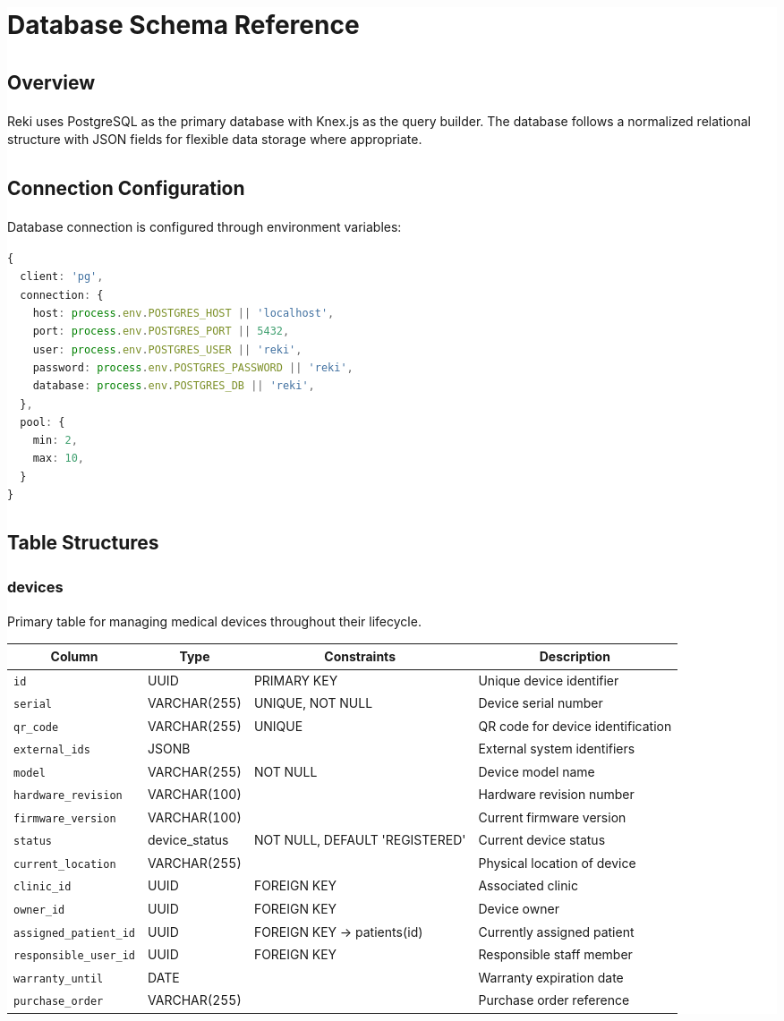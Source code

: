 # Database Schema Reference

## Overview

Reki uses PostgreSQL as the primary database with Knex.js as the query builder. The database follows a normalized relational structure with JSON fields for flexible data storage where appropriate.

## Connection Configuration

Database connection is configured through environment variables:

```typescript
{
  client: 'pg',
  connection: {
    host: process.env.POSTGRES_HOST || 'localhost',
    port: process.env.POSTGRES_PORT || 5432,
    user: process.env.POSTGRES_USER || 'reki',
    password: process.env.POSTGRES_PASSWORD || 'reki',
    database: process.env.POSTGRES_DB || 'reki',
  },
  pool: {
    min: 2,
    max: 10,
  }
}
```

## Table Structures

### devices

Primary table for managing medical devices throughout their lifecycle.

| Column                | Type          | Constraints                    | Description                       |
| --------------------- | ------------- | ------------------------------ | --------------------------------- |
| `id`                  | UUID          | PRIMARY KEY                    | Unique device identifier          |
| `serial`              | VARCHAR(255)  | UNIQUE, NOT NULL               | Device serial number              |
| `qr_code`             | VARCHAR(255)  | UNIQUE                         | QR code for device identification |
| `external_ids`        | JSONB         |                                | External system identifiers       |
| `model`               | VARCHAR(255)  | NOT NULL                       | Device model name                 |
| `hardware_revision`   | VARCHAR(100)  |                                | Hardware revision number          |
| `firmware_version`    | VARCHAR(100)  |                                | Current firmware version          |
| `status`              | device_status | NOT NULL, DEFAULT 'REGISTERED' | Current device status             |
| `current_location`    | VARCHAR(255)  |                                | Physical location of device       |
| `clinic_id`           | UUID          | FOREIGN KEY                    | Associated clinic                 |
| `owner_id`            | UUID          | FOREIGN KEY                    | Device owner                      |
| `assigned_patient_id` | UUID          | FOREIGN KEY → patients(id)     | Currently assigned patient        |
| `responsible_user_id` | UUID          | FOREIGN KEY                    | Responsible staff member          |
| `warranty_until`      | DATE          |                                | Warranty expiration date          |
| `purchase_order`      | VARCHAR(255)  |                                | Purchase order reference          |